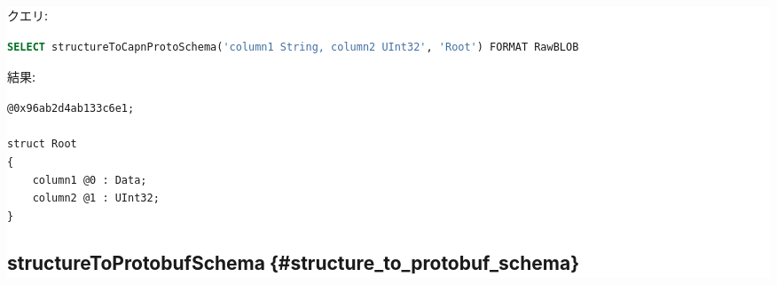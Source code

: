 クエリ:

```sql
SELECT structureToCapnProtoSchema('column1 String, column2 UInt32', 'Root') FORMAT RawBLOB
```

結果:

```text
@0x96ab2d4ab133c6e1;

struct Root
{
    column1 @0 : Data;
    column2 @1 : UInt32;
}
```

## structureToProtobufSchema {#structure_to_protobuf_schema}

